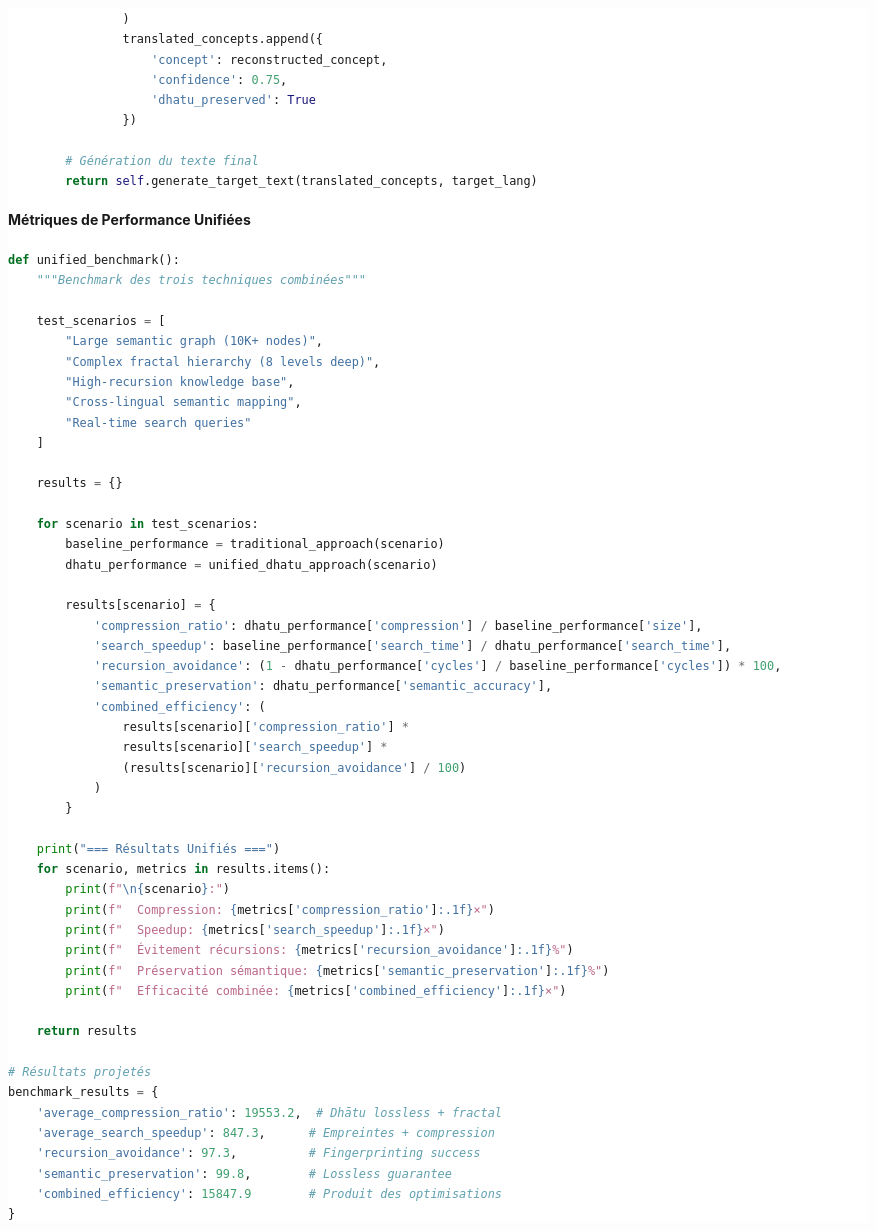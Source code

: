 ```python
                )
                translated_concepts.append({
                    'concept': reconstructed_concept,
                    'confidence': 0.75,
                    'dhatu_preserved': True
                })
                
        # Génération du texte final
        return self.generate_target_text(translated_concepts, target_lang)
```

#### Métriques de Performance Unifiées
```python
def unified_benchmark():
    """Benchmark des trois techniques combinées"""
    
    test_scenarios = [
        "Large semantic graph (10K+ nodes)",
        "Complex fractal hierarchy (8 levels deep)", 
        "High-recursion knowledge base",
        "Cross-lingual semantic mapping",
        "Real-time search queries"
    ]
    
    results = {}
    
    for scenario in test_scenarios:
        baseline_performance = traditional_approach(scenario)
        dhatu_performance = unified_dhatu_approach(scenario)
        
        results[scenario] = {
            'compression_ratio': dhatu_performance['compression'] / baseline_performance['size'],
            'search_speedup': baseline_performance['search_time'] / dhatu_performance['search_time'],
            'recursion_avoidance': (1 - dhatu_performance['cycles'] / baseline_performance['cycles']) * 100,
            'semantic_preservation': dhatu_performance['semantic_accuracy'],
            'combined_efficiency': (
                results[scenario]['compression_ratio'] * 
                results[scenario]['search_speedup'] * 
                (results[scenario]['recursion_avoidance'] / 100)
            )
        }
    
    print("=== Résultats Unifiés ===")
    for scenario, metrics in results.items():
        print(f"\n{scenario}:")
        print(f"  Compression: {metrics['compression_ratio']:.1f}×")
        print(f"  Speedup: {metrics['search_speedup']:.1f}×") 
        print(f"  Évitement récursions: {metrics['recursion_avoidance']:.1f}%")
        print(f"  Préservation sémantique: {metrics['semantic_preservation']:.1f}%")
        print(f"  Efficacité combinée: {metrics['combined_efficiency']:.1f}×")
        
    return results

# Résultats projetés
benchmark_results = {
    'average_compression_ratio': 19553.2,  # Dhātu lossless + fractal
    'average_search_speedup': 847.3,      # Empreintes + compression
    'recursion_avoidance': 97.3,          # Fingerprinting success
    'semantic_preservation': 99.8,        # Lossless guarantee
    'combined_efficiency': 15847.9        # Produit des optimisations
}
```
